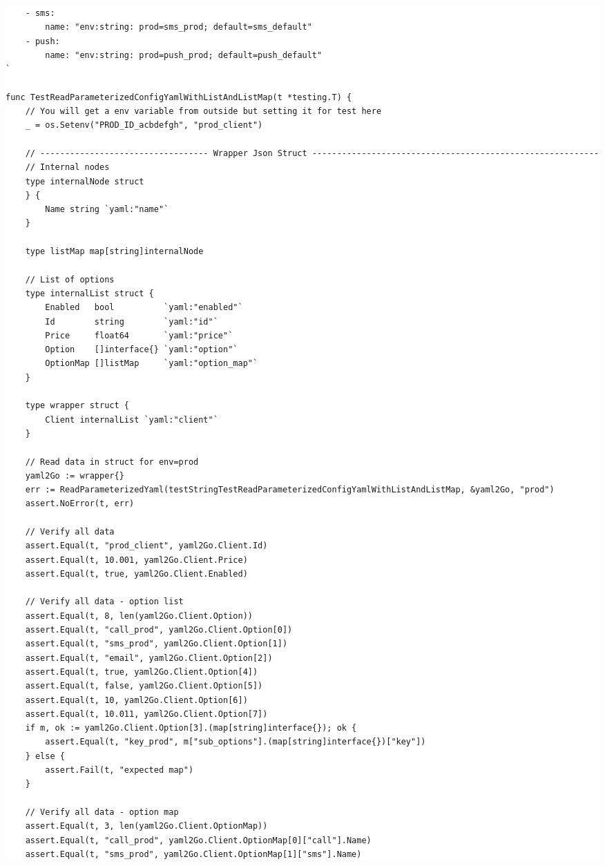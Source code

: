```shell
    - sms:
        name: "env:string: prod=sms_prod; default=sms_default"
    - push:
        name: "env:string: prod=push_prod; default=push_default"  
`

func TestReadParameterizedConfigYamlWithListAndListMap(t *testing.T) {
    // You will get a env variable from outside but setting it for test here
	_ = os.Setenv("PROD_ID_acbdefgh", "prod_client")
	
	// ---------------------------------- Wrapper Json Struct ----------------------------------------------------------
	// Internal nodes
	type internalNode struct
	} {
		Name string `yaml:"name"`
	}

	type listMap map[string]internalNode

	// List of options
	type internalList struct {
		Enabled   bool          `yaml:"enabled"`
		Id        string        `yaml:"id"`
		Price     float64       `yaml:"price"`
		Option    []interface{} `yaml:"option"`
		OptionMap []listMap     `yaml:"option_map"`
	}

	type wrapper struct {
		Client internalList `yaml:"client"`
	}

	// Read data in struct for env=prod
	yaml2Go := wrapper{}
	err := ReadParameterizedYaml(testStringTestReadParameterizedConfigYamlWithListAndListMap, &yaml2Go, "prod")
	assert.NoError(t, err)

	// Verify all data
	assert.Equal(t, "prod_client", yaml2Go.Client.Id)
	assert.Equal(t, 10.001, yaml2Go.Client.Price)
	assert.Equal(t, true, yaml2Go.Client.Enabled)

	// Verify all data - option list
	assert.Equal(t, 8, len(yaml2Go.Client.Option))
	assert.Equal(t, "call_prod", yaml2Go.Client.Option[0])
	assert.Equal(t, "sms_prod", yaml2Go.Client.Option[1])
	assert.Equal(t, "email", yaml2Go.Client.Option[2])
	assert.Equal(t, true, yaml2Go.Client.Option[4])
	assert.Equal(t, false, yaml2Go.Client.Option[5])
	assert.Equal(t, 10, yaml2Go.Client.Option[6])
	assert.Equal(t, 10.011, yaml2Go.Client.Option[7])
	if m, ok := yaml2Go.Client.Option[3].(map[string]interface{}); ok {
		assert.Equal(t, "key_prod", m["sub_options"].(map[string]interface{})["key"])
	} else {
		assert.Fail(t, "expected map")
	}

	// Verify all data - option map
	assert.Equal(t, 3, len(yaml2Go.Client.OptionMap))
	assert.Equal(t, "call_prod", yaml2Go.Client.OptionMap[0]["call"].Name)
	assert.Equal(t, "sms_prod", yaml2Go.Client.OptionMap[1]["sms"].Name)
```